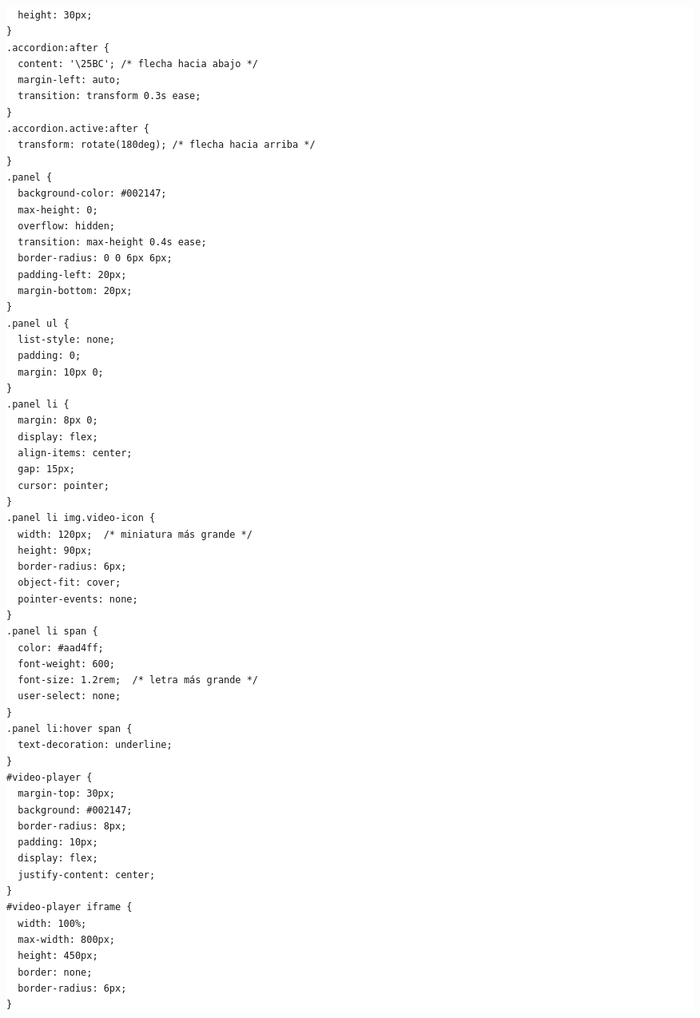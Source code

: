       height: 30px;
    }
    .accordion:after {
      content: '\25BC'; /* flecha hacia abajo */
      margin-left: auto;
      transition: transform 0.3s ease;
    }
    .accordion.active:after {
      transform: rotate(180deg); /* flecha hacia arriba */
    }
    .panel {
      background-color: #002147;
      max-height: 0;
      overflow: hidden;
      transition: max-height 0.4s ease;
      border-radius: 0 0 6px 6px;
      padding-left: 20px;
      margin-bottom: 20px;
    }
    .panel ul {
      list-style: none;
      padding: 0;
      margin: 10px 0;
    }
    .panel li {
      margin: 8px 0;
      display: flex;
      align-items: center;
      gap: 15px;
      cursor: pointer;
    }
    .panel li img.video-icon {
      width: 120px;  /* miniatura más grande */
      height: 90px;
      border-radius: 6px;
      object-fit: cover;
      pointer-events: none;
    }
    .panel li span {
      color: #aad4ff;
      font-weight: 600;
      font-size: 1.2rem;  /* letra más grande */
      user-select: none;
    }
    .panel li:hover span {
      text-decoration: underline;
    }
    #video-player {
      margin-top: 30px;
      background: #002147;
      border-radius: 8px;
      padding: 10px;
      display: flex;
      justify-content: center;
    }
    #video-player iframe {
      width: 100%;
      max-width: 800px;
      height: 450px;
      border: none;
      border-radius: 6px;
    }
  </style>
</head>